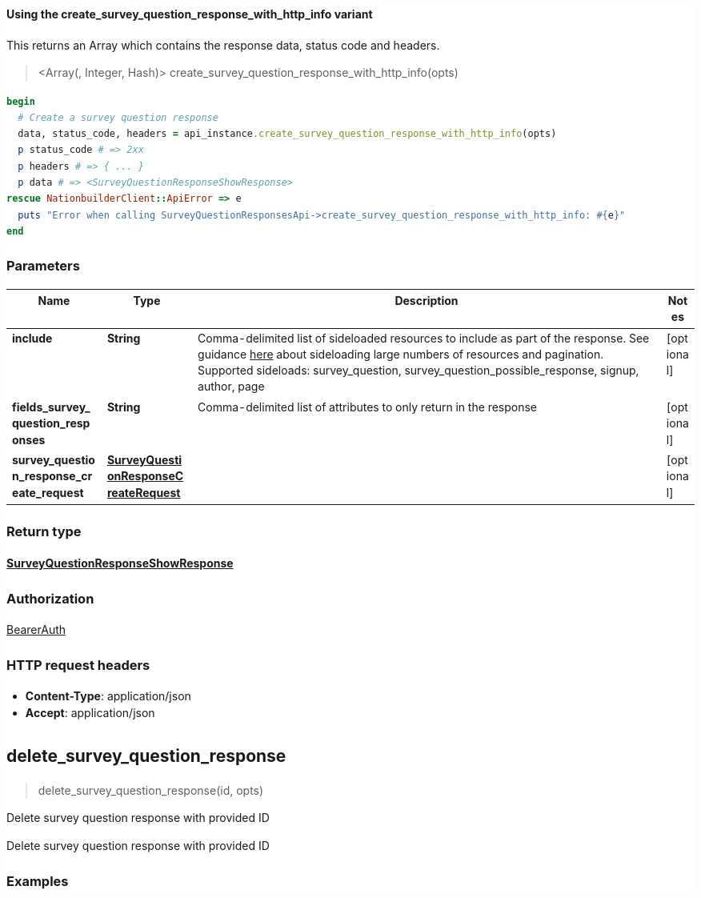 #### Using the create_survey_question_response_with_http_info variant

This returns an Array which contains the response data, status code and headers.

> <Array(<SurveyQuestionResponseShowResponse>, Integer, Hash)> create_survey_question_response_with_http_info(opts)

```ruby
begin
  # Create a survey question response
  data, status_code, headers = api_instance.create_survey_question_response_with_http_info(opts)
  p status_code # => 2xx
  p headers # => { ... }
  p data # => <SurveyQuestionResponseShowResponse>
rescue NationbuilderClient::ApiError => e
  puts "Error when calling SurveyQuestionResponsesApi->create_survey_question_response_with_http_info: #{e}"
end
```

### Parameters

| Name | Type | Description | Notes |
| ---- | ---- | ----------- | ----- |
| **include** | **String** | Comma-delimited list of sideloaded resources to include as part of the response. See guidance [here](/api/v2/docs#overview--paginating-sideloads) about sideloading large numbers of resources and pagination.  Supported sideloads: survey_question, survey_question_possible_response, signup, author, page  | [optional] |
| **fields_survey_question_responses** | **String** | Comma-delimited list of attributes to only return in the response | [optional] |
| **survey_question_response_create_request** | [**SurveyQuestionResponseCreateRequest**](SurveyQuestionResponseCreateRequest.md) |  | [optional] |

### Return type

[**SurveyQuestionResponseShowResponse**](SurveyQuestionResponseShowResponse.md)

### Authorization

[BearerAuth](../README.md#BearerAuth)

### HTTP request headers

- **Content-Type**: application/json
- **Accept**: application/json


## delete_survey_question_response

> <EmptyMetaResponse> delete_survey_question_response(id, opts)

Delete survey question response with provided ID

Delete survey question response with provided ID

### Examples
